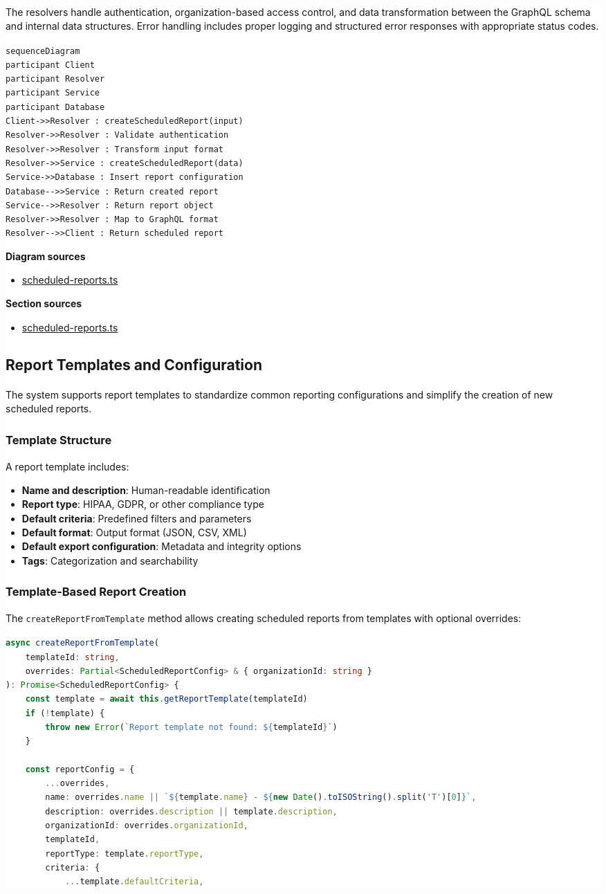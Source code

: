 The resolvers handle authentication, organization-based access control, and data transformation between the GraphQL schema and internal data structures. Error handling includes proper logging and structured error responses with appropriate status codes.

```mermaid
sequenceDiagram
participant Client
participant Resolver
participant Service
participant Database
Client->>Resolver : createScheduledReport(input)
Resolver->>Resolver : Validate authentication
Resolver->>Resolver : Transform input format
Resolver->>Service : createScheduledReport(data)
Service->>Database : Insert report configuration
Database-->>Service : Return created report
Service-->>Resolver : Return report object
Resolver->>Resolver : Map to GraphQL format
Resolver-->>Client : Return scheduled report
```

**Diagram sources**
- [scheduled-reports.ts](file://apps/server/src/lib/graphql/resolvers/scheduled-reports.ts)

**Section sources**
- [scheduled-reports.ts](file://apps/server/src/lib/graphql/resolvers/scheduled-reports.ts)

## Report Templates and Configuration

The system supports report templates to standardize common reporting configurations and simplify the creation of new scheduled reports.

### Template Structure

A report template includes:
- **Name and description**: Human-readable identification
- **Report type**: HIPAA, GDPR, or other compliance type
- **Default criteria**: Predefined filters and parameters
- **Default format**: Output format (JSON, CSV, XML)
- **Default export configuration**: Metadata and integrity options
- **Tags**: Categorization and searchability

### Template-Based Report Creation

The `createReportFromTemplate` method allows creating scheduled reports from templates with optional overrides:

```typescript
async createReportFromTemplate(
    templateId: string,
    overrides: Partial<ScheduledReportConfig> & { organizationId: string }
): Promise<ScheduledReportConfig> {
    const template = await this.getReportTemplate(templateId)
    if (!template) {
        throw new Error(`Report template not found: ${templateId}`)
    }

    const reportConfig = {
        ...overrides,
        name: overrides.name || `${template.name} - ${new Date().toISOString().split('T')[0]}`,
        description: overrides.description || template.description,
        organizationId: overrides.organizationId,
        templateId,
        reportType: template.reportType,
        criteria: {
            ...template.defaultCriteria,
```